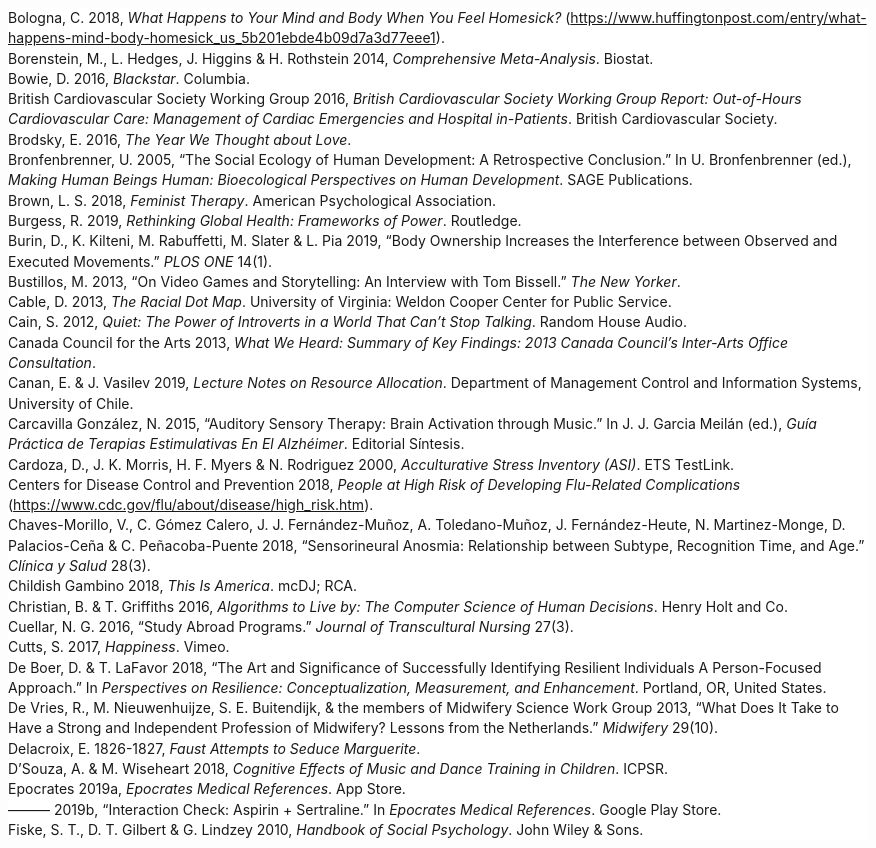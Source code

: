   <div class="csl-entry">Bologna, C. 2018, <i>What Happens to Your Mind and Body When You Feel Homesick?</i> (<a href="https://www.huffingtonpost.com/entry/what-happens-mind-body-homesick_us_5b201ebde4b09d7a3d77eee1">https://www.huffingtonpost.com/entry/what-happens-mind-body-homesick_us_5b201ebde4b09d7a3d77eee1</a>).</div>
  <div class="csl-entry">Borenstein, M., L. Hedges, J. Higgins &#38; H. Rothstein 2014, <i>Comprehensive Meta-Analysis</i>. Biostat.</div>
  <div class="csl-entry">Bowie, D. 2016, <i>Blackstar</i>. Columbia.</div>
  <div class="csl-entry">British Cardiovascular Society Working Group 2016, <i>British Cardiovascular Society Working Group Report: Out-of-Hours Cardiovascular Care: Management of Cardiac Emergencies and Hospital in-Patients</i>. British Cardiovascular Society.</div>
  <div class="csl-entry">Brodsky, E. 2016, <i>The Year We Thought about Love</i>.</div>
  <div class="csl-entry">Bronfenbrenner, U. 2005, “The Social Ecology of Human Development: A Retrospective Conclusion.” In U. Bronfenbrenner (ed.), <i>Making Human Beings Human: Bioecological Perspectives on Human Development</i>. SAGE Publications.</div>
  <div class="csl-entry">Brown, L. S. 2018, <i>Feminist Therapy</i>. American Psychological Association.</div>
  <div class="csl-entry">Burgess, R. 2019, <i>Rethinking Global Health: Frameworks of Power</i>. Routledge.</div>
  <div class="csl-entry">Burin, D., K. Kilteni, M. Rabuffetti, M. Slater &#38; L. Pia 2019, “Body Ownership Increases the Interference between Observed and Executed Movements.” <i>PLOS ONE</i> 14(1).</div>
  <div class="csl-entry">Bustillos, M. 2013, “On Video Games and Storytelling: An Interview with Tom Bissell.” <i>The New Yorker</i>.</div>
  <div class="csl-entry">Cable, D. 2013, <i>The Racial Dot Map</i>. University of Virginia: Weldon Cooper Center for Public Service.</div>
  <div class="csl-entry">Cain, S. 2012, <i>Quiet: The Power of Introverts in a World That Can’t Stop Talking</i>. Random House Audio.</div>
  <div class="csl-entry">Canada Council for the Arts 2013, <i>What We Heard: Summary of Key Findings: 2013 Canada Council’s Inter-Arts Office Consultation</i>.</div>
  <div class="csl-entry">Canan, E. &#38; J. Vasilev 2019, <i>Lecture Notes on Resource Allocation</i>. Department of Management Control and Information Systems, University of Chile.</div>
  <div class="csl-entry">Carcavilla González, N. 2015, “Auditory Sensory Therapy: Brain Activation through Music.” In J. J. Garcia Meilán (ed.), <i>Guía Práctica de Terapias Estimulativas En El Alzhéimer</i>. Editorial Síntesis.</div>
  <div class="csl-entry">Cardoza, D., J. K. Morris, H. F. Myers &#38; N. Rodriguez 2000, <i>Acculturative Stress Inventory (ASI)</i>. ETS TestLink.</div>
  <div class="csl-entry">Centers for Disease Control and Prevention 2018, <i>People at High Risk of Developing Flu-Related Complications</i> (<a href="https://www.cdc.gov/flu/about/disease/high_risk.htm">https://www.cdc.gov/flu/about/disease/high_risk.htm</a>).</div>
  <div class="csl-entry">Chaves-Morillo, V., C. Gómez Calero, J. J. Fernández-Muñoz, A. Toledano-Muñoz, J. Fernández-Heute, N. Martinez-Monge, D. Palacios-Ceña &#38; C. Peñacoba-Puente 2018, “Sensorineural Anosmia: Relationship between Subtype, Recognition Time, and Age.” <i>Clínica y Salud</i> 28(3).</div>
  <div class="csl-entry">Childish Gambino 2018, <i>This Is America</i>. mcDJ; RCA.</div>
  <div class="csl-entry">Christian, B. &#38; T. Griffiths 2016, <i>Algorithms to Live by: The Computer Science of Human Decisions</i>. Henry Holt and Co.</div>
  <div class="csl-entry">Cuellar, N. G. 2016, “Study Abroad Programs.” <i>Journal of Transcultural Nursing</i> 27(3).</div>
  <div class="csl-entry">Cutts, S. 2017, <i>Happiness</i>. Vimeo.</div>
  <div class="csl-entry">De Boer, D. &#38; T. LaFavor 2018, “The Art and Significance of Successfully Identifying Resilient Individuals A Person-Focused Approach.” In <i>Perspectives on Resilience: Conceptualization, Measurement, and Enhancement</i>. Portland, OR, United States.</div>
  <div class="csl-entry">De Vries, R., M. Nieuwenhuijze, S. E. Buitendijk, &#38; the members of Midwifery Science Work Group 2013, “What Does It Take to Have a Strong and Independent Profession of Midwifery? Lessons from the Netherlands.” <i>Midwifery</i> 29(10).</div>
  <div class="csl-entry">Delacroix, E. 1826-1827, <i>Faust Attempts to Seduce Marguerite</i>.</div>
  <div class="csl-entry">D’Souza, A. &#38; M. Wiseheart 2018, <i>Cognitive Effects of Music and Dance Training in Children</i>. ICPSR.</div>
  <div class="csl-entry">Epocrates 2019a, <i>Epocrates Medical References</i>. App Store.</div>
  <div class="csl-entry">——— 2019b, “Interaction Check: Aspirin + Sertraline.” In <i>Epocrates Medical References</i>. Google Play Store.</div>
  <div class="csl-entry">Fiske, S. T., D. T. Gilbert &#38; G. Lindzey 2010, <i>Handbook of Social Psychology</i>. John Wiley &#38; Sons.</div>